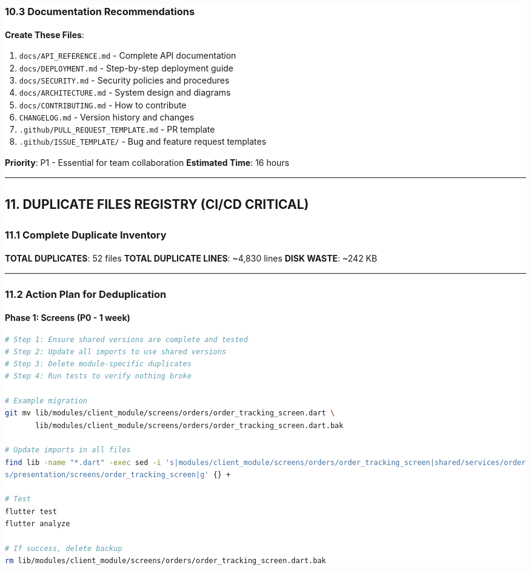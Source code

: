 ### 10.3 Documentation Recommendations

**Create These Files**:

1. `docs/API_REFERENCE.md` - Complete API documentation
2. `docs/DEPLOYMENT.md` - Step-by-step deployment guide
3. `docs/SECURITY.md` - Security policies and procedures
4. `docs/ARCHITECTURE.md` - System design and diagrams
5. `docs/CONTRIBUTING.md` - How to contribute
6. `CHANGELOG.md` - Version history and changes
7. `.github/PULL_REQUEST_TEMPLATE.md` - PR template
8. `.github/ISSUE_TEMPLATE/` - Bug and feature request templates

**Priority**: P1 - Essential for team collaboration
**Estimated Time**: 16 hours

---

## 11. DUPLICATE FILES REGISTRY (CI/CD CRITICAL)

### 11.1 Complete Duplicate Inventory

**TOTAL DUPLICATES**: 52 files
**TOTAL DUPLICATE LINES**: ~4,830 lines
**DISK WASTE**: ~242 KB

---

### 11.2 Action Plan for Deduplication

**Phase 1: Screens (P0 - 1 week)**
```bash
# Step 1: Ensure shared versions are complete and tested
# Step 2: Update all imports to use shared versions
# Step 3: Delete module-specific duplicates
# Step 4: Run tests to verify nothing broke

# Example migration
git mv lib/modules/client_module/screens/orders/order_tracking_screen.dart \
       lib/modules/client_module/screens/orders/order_tracking_screen.dart.bak

# Update imports in all files
find lib -name "*.dart" -exec sed -i 's|modules/client_module/screens/orders/order_tracking_screen|shared/services/orders/presentation/screens/order_tracking_screen|g' {} +

# Test
flutter test
flutter analyze

# If success, delete backup
rm lib/modules/client_module/screens/orders/order_tracking_screen.dart.bak
```
